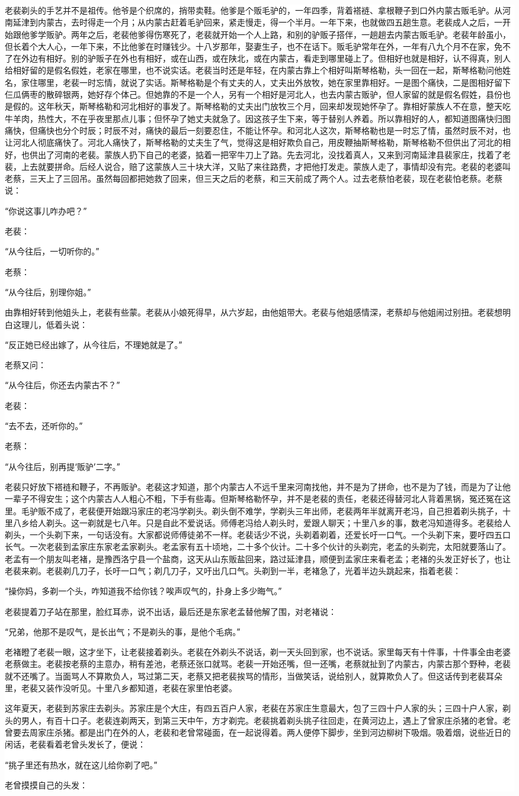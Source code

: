 老裴剃头的手艺并不是祖传。他爷是个织席的，捎带卖鞋。他爹是个贩毛驴的，一年四季，背着褡裢、拿根鞭子到口外内蒙古贩毛驴。从河南延津到内蒙古，去时得走一个月；从内蒙古赶着毛驴回来，紧走慢走，得一个半月。一年下来，也就做四五趟生意。老裴成人之后，一开始跟他爹学贩驴。两年之后，老裴他爹得伤寒死了，老裴就开始一个人上路，和别的驴贩子搭伴，一趟趟去内蒙古贩毛驴。老裴年龄虽小，但长着个大人心，一年下来，不比他爹在时赚钱少。十八岁那年，娶妻生子，也不在话下。贩毛驴常年在外，一年有八九个月不在家，免不了在外边有相好。别的驴贩子在外也有相好，或在山西，或在陕北，或在内蒙古，看走到哪里碰上了。但相好也就是相好，认不得真，别人给相好留的是假名假姓，老家在哪里，也不说实话。老裴当时还是年轻，在内蒙古靠上个相好叫斯琴格勒，头一回在一起，斯琴格勒问他姓名，家住哪里，老裴一时忘情，就说了实话。斯琴格勒是个有丈夫的人，丈夫出外放牧，她在家里靠相好。一是图个痛快，二是图相好留下仨瓜俩枣的散碎银两，她好存个体己。但她靠的不是一个人，另有一个相好是河北人，也去内蒙古贩驴，但人家留的就是假名假姓，县份也是假的。这年秋天，斯琴格勒和河北相好的事发了。斯琴格勒的丈夫出门放牧三个月，回来却发现她怀孕了。靠相好蒙族人不在意，整天吃牛羊肉，热性大，不在乎夜里那点儿事；但怀孕了她丈夫就急了。因这孩子生下来，等于替别人养着。所以靠相好的人，都知道图痛快归图痛快，但痛快也分个时辰；时辰不对，痛快的最后一刻要忍住，不能让怀孕。和河北人这次，斯琴格勒也是一时忘了情，虽然时辰不对，也让河北人彻底痛快了。河北人痛快了，斯琴格勒的丈夫生了气，觉得这是相好欺负自己，用皮鞭抽斯琴格勒，斯琴格勒不但供出了河北的相好，也供出了河南的老裴。蒙族人扔下自己的老婆，掂着一把宰牛刀上了路。先去河北，没找着真人，又来到河南延津县裴家庄，找着了老裴，上去就要拼命。后经人说合，赔了这蒙族人三十块大洋，又贴了来往路费，才把他打发走。蒙族人走了，事情却没有完。老裴的老婆叫老蔡，三天上了三回吊。虽然每回都把她救了回来，但三天之后的老蔡，和三天前成了两个人。过去老蔡怕老裴，现在老裴怕老蔡。老蔡说：

“你说这事儿咋办吧？”

老裴：

“从今往后，一切听你的。”

老蔡：

“从今往后，别理你姐。”

由靠相好转到他姐头上，老裴有些蒙。老裴从小娘死得早，从六岁起，由他姐带大。老裴与他姐感情深，老蔡却与他姐闹过别扭。老裴想明白这理儿，低着头说：

“反正她已经出嫁了，从今往后，不理她就是了。”

老蔡又问：

“从今往后，你还去内蒙古不？”

老裴：

“去不去，还听你的。”

老蔡：

“从今往后，别再提‘贩驴’二字。”

老裴只好放下褡裢和鞭子，不再贩驴。老裴这才知道，那个内蒙古人不远千里来河南找他，并不是为了拼命，也不是为了钱，而是为了让他一辈子不得安生；这个内蒙古人人粗心不粗，下手有些毒。但斯琴格勒怀孕，并不是老裴的责任，老裴还得替河北人背着黑锅，冤还冤在这里。毛驴贩不成了，老裴便开始跟冯家庄的老冯学剃头。剃头倒不难学，学剃头三年出师，老裴两年半就离开老冯，自己担着剃头挑子，十里八乡给人剃头。这一剃就是七八年。只是自此不爱说话。师傅老冯给人剃头时，爱跟人聊天；十里八乡的事，数老冯知道得多。老裴给人剃头，一个头剃下来，一句话没有。大家都说师傅徒弟不一样。老裴话少不说，头剃着剃着，还爱长吁一口气。一个头剃下来，要吁四五口长气。一次老裴到孟家庄东家老孟家剃头。老孟家有五十顷地，二十多个伙计。二十多个伙计的头剃完，老孟的头剃完，太阳就要落山了。老孟有一个朋友叫老褚，是豫西洛宁县一个盐商，这天从山东贩盐回来，路过延津县，顺便到孟家庄来看老孟；老褚的头发正好长了，也让老裴来剃。老裴剃几刀子，长吁一口气；剃几刀子，又吁出几口气。头剃到一半，老褚急了，光着半边头跳起来，指着老裴：

“操你妈，多剃一个头，咋知道我不给你钱？唉声叹气的，扑身上多少晦气。”

老裴提着刀子站在那里，脸红耳赤，说不出话，最后还是东家老孟替他解了围，对老褚说：

“兄弟，他那不是叹气，是长出气；不是剃头的事，是他个毛病。”

老褚瞪了老裴一眼，这才坐下，让老裴接着剃头。老裴在外剃头不说话，剃一天头回到家，也不说话。家里每天有十件事，十件事全由老婆老蔡做主。老裴按老蔡的主意办，稍有差池，老蔡还张口就骂。老裴一开始还嘴，但一还嘴，老蔡就扯到了内蒙古，内蒙古那个野种，老裴就不还嘴了。当面骂人不算欺负人，骂过第二天，老蔡又把老裴挨骂的情形，当做笑话，说给别人，就算欺负人了。但这话传到老裴耳朵里，老裴又装作没听见。十里八乡都知道，老裴在家里怕老婆。

这年夏天，老裴到苏家庄去剃头。苏家庄是个大庄，有四五百户人家，老裴在苏家庄生意最大，包了三四十户人家的头；三四十户人家，剃头的男人，有百十口子。老裴连剃两天，到第三天中午，方才剃完。老裴挑着剃头挑子往回走，在黄河边上，遇上了曾家庄杀猪的老曾。老曾要去周家庄杀猪。都是出门在外的人，老裴和老曾常碰面，在一起说得着。两人便停下脚步，坐到河边柳树下吸烟。吸着烟，说些近日的闲话，老裴看着老曾头发长了，便说：

“挑子里还有热水，就在这儿给你剃了吧。”

老曾摸摸自己的头发：
